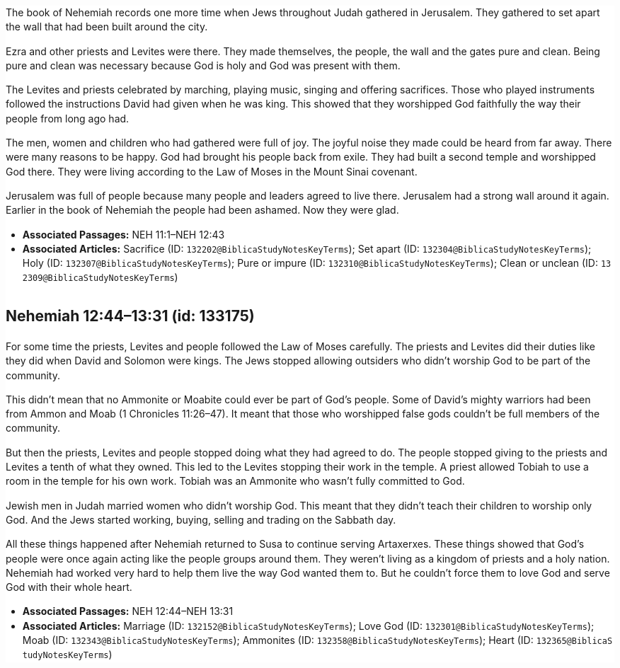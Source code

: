 The book of Nehemiah records one more time when Jews throughout Judah gathered in Jerusalem. They gathered to set apart the wall that had been built around the city.

Ezra and other priests and Levites were there. They made themselves, the people, the wall and the gates pure and clean. Being pure and clean was necessary because God is holy and God was present with them.

The Levites and priests celebrated by marching, playing music, singing and offering sacrifices. Those who played instruments followed the instructions David had given when he was king. This showed that they worshipped God faithfully the way their people from long ago had.

The men, women and children who had gathered were full of joy. The joyful noise they made could be heard from far away. There were many reasons to be happy. God had brought his people back from exile. They had built a second temple and worshipped God there. They were living according to the Law of Moses in the Mount Sinai covenant.

Jerusalem was full of people because many people and leaders agreed to live there. Jerusalem had a strong wall around it again. Earlier in the book of Nehemiah the people had been ashamed. Now they were glad.

* **Associated Passages:** NEH 11:1–NEH 12:43
* **Associated Articles:** Sacrifice (ID: `132202@BiblicaStudyNotesKeyTerms`); Set apart (ID: `132304@BiblicaStudyNotesKeyTerms`); Holy (ID: `132307@BiblicaStudyNotesKeyTerms`); Pure or impure (ID: `132310@BiblicaStudyNotesKeyTerms`); Clean or unclean (ID: `132309@BiblicaStudyNotesKeyTerms`)

## Nehemiah 12:44–13:31 (id: 133175)

For some time the priests, Levites and people followed the Law of Moses carefully. The priests and Levites did their duties like they did when David and Solomon were kings. The Jews stopped allowing outsiders who didn’t worship God to be part of the community.

This didn’t mean that no Ammonite or Moabite could ever be part of God’s people. Some of David’s mighty warriors had been from Ammon and Moab (1 Chronicles 11:26–47\). It meant that those who worshipped false gods couldn’t be full members of the community.

But then the priests, Levites and people stopped doing what they had agreed to do. The people stopped giving to the priests and Levites a tenth of what they owned. This led to the Levites stopping their work in the temple. A priest allowed Tobiah to use a room in the temple for his own work. Tobiah was an Ammonite who wasn’t fully committed to God.

Jewish men in Judah married women who didn’t worship God. This meant that they didn’t teach their children to worship only God. And the Jews started working, buying, selling and trading on the Sabbath day.

All these things happened after Nehemiah returned to Susa to continue serving Artaxerxes. These things showed that God’s people were once again acting like the people groups around them. They weren’t living as a kingdom of priests and a holy nation. Nehemiah had worked very hard to help them live the way God wanted them to. But he couldn’t force them to love God and serve God with their whole heart.

* **Associated Passages:** NEH 12:44–NEH 13:31
* **Associated Articles:** Marriage (ID: `132152@BiblicaStudyNotesKeyTerms`); Love God (ID: `132301@BiblicaStudyNotesKeyTerms`); Moab (ID: `132343@BiblicaStudyNotesKeyTerms`); Ammonites (ID: `132358@BiblicaStudyNotesKeyTerms`); Heart (ID: `132365@BiblicaStudyNotesKeyTerms`)

